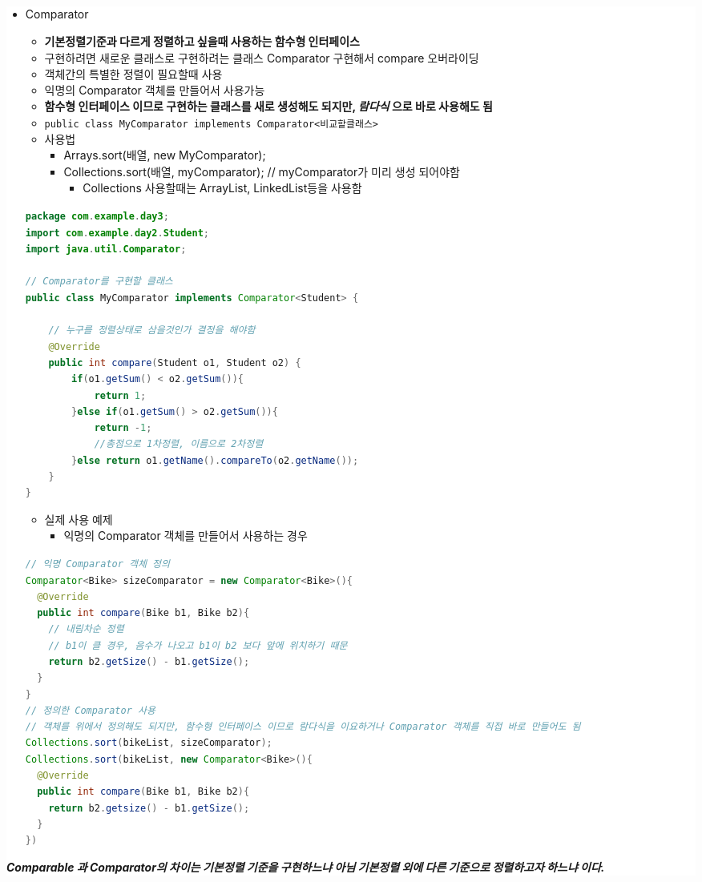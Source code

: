     

    

  - Comparator

    - **기본정렬기준과 다르게 정렬하고 싶을때 사용하는 함수형 인터페이스**
    - 구현하려면 새로운 클래스로 구현하려는 클래스 Comparator 구현해서 compare 오버라이딩 
    - 객체간의 특별한 정렬이 필요할때 사용
    - 익명의 Comparator 객체를 만들어서 사용가능
    - **함수형 인터페이스 이므로 구현하는 클래스를 새로 생성해도 되지만, *람다식* 으로 바로 사용해도 됨**
    - `public class MyComparator implements Comparator<비교할클래스>`
    - 사용법
      - Arrays.sort(배열, new MyComparator);
      - Collections.sort(배열, myComparator); // myComparator가 미리 생성 되어야함
        - Collections 사용할때는 ArrayList, LinkedList등을 사용함

    ```java
    package com.example.day3;
    import com.example.day2.Student;
    import java.util.Comparator;
    
    // Comparator를 구현할 클래스
    public class MyComparator implements Comparator<Student> {
    
        // 누구를 정렬상태로 삼을것인가 결정을 해야함
        @Override
        public int compare(Student o1, Student o2) {
            if(o1.getSum() < o2.getSum()){
                return 1;
            }else if(o1.getSum() > o2.getSum()){
                return -1;
                //총점으로 1차정렬, 이름으로 2차정렬
            }else return o1.getName().compareTo(o2.getName());
        }
    }
    
    ```
    - 실제 사용 예제
      - 익명의 Comparator 객체를 만들어서 사용하는 경우
    ```java
    // 익명 Comparator 객체 정의
    Comparator<Bike> sizeComparator = new Comparator<Bike>(){
      @Override
      public int compare(Bike b1, Bike b2){
        // 내림차순 정렬
        // b1이 클 경우, 음수가 나오고 b1이 b2 보다 앞에 위치하기 때문
        return b2.getSize() - b1.getSize();
      }
    } 
    // 정의한 Comparator 사용
    // 객체를 위에서 정의해도 되지만, 함수형 인터페이스 이므로 람다식을 이요하거나 Comparator 객체를 직접 바로 만들어도 됨
    Collections.sort(bikeList, sizeComparator);
    Collections.sort(bikeList, new Comparator<Bike>(){
      @Override
      public int compare(Bike b1, Bike b2){
        return b2.getsize() - b1.getSize();
      }
    })
    ```
  ***Comparable 과 Comparator의 차이는 기본정렬 기준을 구현하느냐 아님 기본정렬 외에 다른 기준으로 정렬하고자 하느냐 이다.***
  